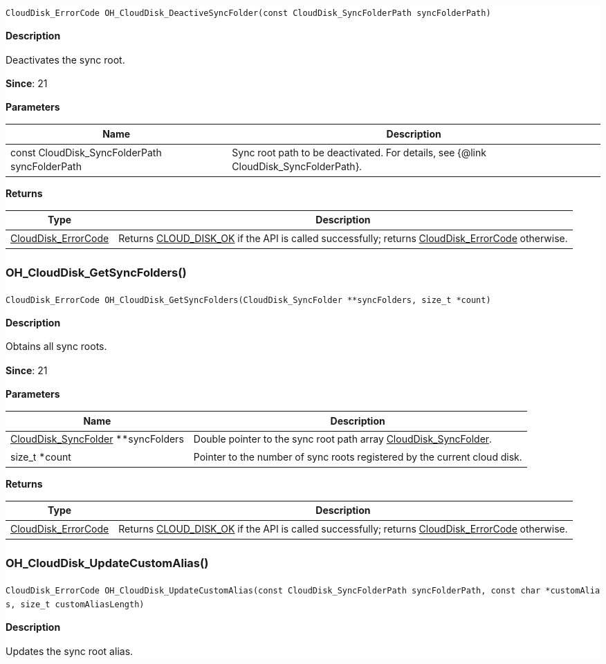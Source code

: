 ```
CloudDisk_ErrorCode OH_CloudDisk_DeactiveSyncFolder(const CloudDisk_SyncFolderPath syncFolderPath)
```

**Description**

Deactivates the sync root.

**Since**: 21

**Parameters**

| Name| Description|
| -- | -- |
| const CloudDisk_SyncFolderPath syncFolderPath | Sync root path to be deactivated. For details, see {@link CloudDisk_SyncFolderPath}.|

**Returns**

| Type| Description|
| -- | -- |
| [CloudDisk_ErrorCode](capi-cloud-disk-error-code-h.md#clouddisk_errorcode) | Returns [CLOUD_DISK_OK](capi-cloud-disk-error-code-h.md#clouddisk_errorcode) if the API is called successfully; returns [CloudDisk_ErrorCode](capi-cloud-disk-error-code-h.md#clouddisk_errorcode) otherwise.|

### OH_CloudDisk_GetSyncFolders()

```
CloudDisk_ErrorCode OH_CloudDisk_GetSyncFolders(CloudDisk_SyncFolder **syncFolders, size_t *count)
```

**Description**

Obtains all sync roots.

**Since**: 21

**Parameters**

| Name| Description|
| -- | -- |
| [CloudDisk_SyncFolder](capi-clouddisk-clouddisk-syncfolder.md) **syncFolders | Double pointer to the sync root path array [CloudDisk_SyncFolder](capi-clouddisk-clouddisk-syncfolder.md).|
| size_t *count | Pointer to the number of sync roots registered by the current cloud disk.|

**Returns**

| Type| Description|
| -- | -- |
| [CloudDisk_ErrorCode](capi-cloud-disk-error-code-h.md#clouddisk_errorcode) | Returns [CLOUD_DISK_OK](capi-cloud-disk-error-code-h.md#clouddisk_errorcode) if the API is called successfully; returns [CloudDisk_ErrorCode](capi-cloud-disk-error-code-h.md#clouddisk_errorcode) otherwise.|

### OH_CloudDisk_UpdateCustomAlias()

```
CloudDisk_ErrorCode OH_CloudDisk_UpdateCustomAlias(const CloudDisk_SyncFolderPath syncFolderPath, const char *customAlias, size_t customAliasLength)
```

**Description**

Updates the sync root alias.
